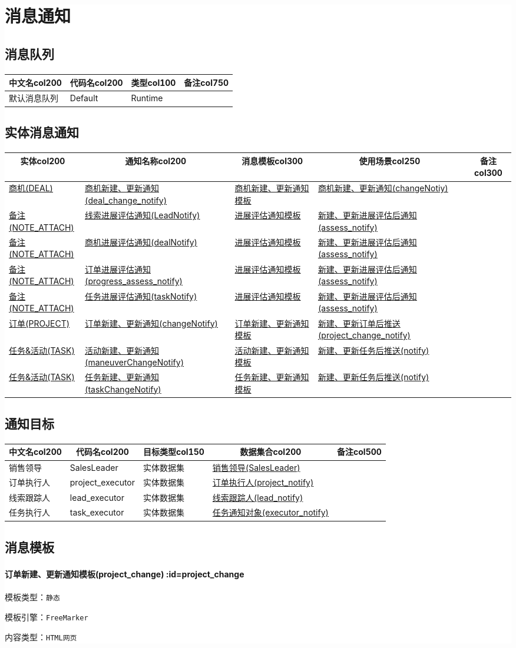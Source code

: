 # 消息通知 


## 消息队列

|    中文名col200   | 代码名col200       |  类型col100     |  备注col750  |
| --------|------------| -----   |  -------- |
|默认消息队列|Default|Runtime||

## 实体消息通知

|    实体col200|    通知名称col200          |  消息模板col300   |  使用场景col250    |  备注col300  |
| --------|------------ |   -------- | -------- | -------- |
|[商机(DEAL)](module/crm/deal)|[商机新建、更新通知(deal_change_notify)](module/crm/deal/notify/deal_change_notify)|[商机新建、更新通知模板](#deal_change)|[商机新建、更新通知(changeNotiy)](module/crm/deal/logic/changeNotiy)||
|[备注(NOTE_ATTACH)](module/crm/note_attach)|[线索进展评估通知(LeadNotify)](module/crm/note_attach/notify/LeadNotify)|[进展评估通知模板](#progress_assess)|[新建、更新进展评估后通知(assess_notify)](module/crm/note_attach/logic/assess_notify)||
|[备注(NOTE_ATTACH)](module/crm/note_attach)|[商机进展评估通知(dealNotify)](module/crm/note_attach/notify/dealNotify)|[进展评估通知模板](#progress_assess)|[新建、更新进展评估后通知(assess_notify)](module/crm/note_attach/logic/assess_notify)||
|[备注(NOTE_ATTACH)](module/crm/note_attach)|[订单进展评估通知(progress_assess_notify)](module/crm/note_attach/notify/progress_assess_notify)|[进展评估通知模板](#progress_assess)|[新建、更新进展评估后通知(assess_notify)](module/crm/note_attach/logic/assess_notify)||
|[备注(NOTE_ATTACH)](module/crm/note_attach)|[任务进展评估通知(taskNotify)](module/crm/note_attach/notify/taskNotify)|[进展评估通知模板](#progress_assess)|[新建、更新进展评估后通知(assess_notify)](module/crm/note_attach/logic/assess_notify)||
|[订单(PROJECT)](module/crm/project)|[订单新建、更新通知(changeNotify)](module/crm/project/notify/changeNotify)|[订单新建、更新通知模板](#project_change)|[新建、更新订单后推送(project_change_notify)](module/crm/project/logic/project_change_notify)||
|[任务&活动(TASK)](module/crm/task)|[活动新建、更新通知(maneuverChangeNotify)](module/crm/task/notify/maneuverChangeNotify)|[活动新建、更新通知模板](#maneuver_change)|[新建、更新任务后推送(notify)](module/crm/task/logic/notify)||
|[任务&活动(TASK)](module/crm/task)|[任务新建、更新通知(taskChangeNotify)](module/crm/task/notify/taskChangeNotify)|[任务新建、更新通知模板](#task_change)|[新建、更新任务后推送(notify)](module/crm/task/logic/notify)||

## 通知目标

|    中文名col200   | 代码名col200       |  目标类型col150  | 数据集合col200   |  备注col500  |
| --------|------------| -----   |  -------- | -------- |
|销售领导|SalesLeader|实体数据集|[销售领导(SalesLeader)](module/crm/user/dataset/SalesLeader)||
|订单执行人|project_executor|实体数据集|[订单执行人(project_notify)](module/crm/executor/dataset/project_notify)||
|线索跟踪人|lead_executor|实体数据集|[线索跟踪人(lead_notify)](module/crm/executor/dataset/lead_notify)||
|任务执行人|task_executor|实体数据集|[任务通知对象(executor_notify)](module/crm/task_executor/dataset/executor_notify)||

## 消息模板

#### 订单新建、更新通知模板(project_change) :id=project_change


模板类型：`静态`

模板引擎：`FreeMarker`

内容类型：`HTML网页`
